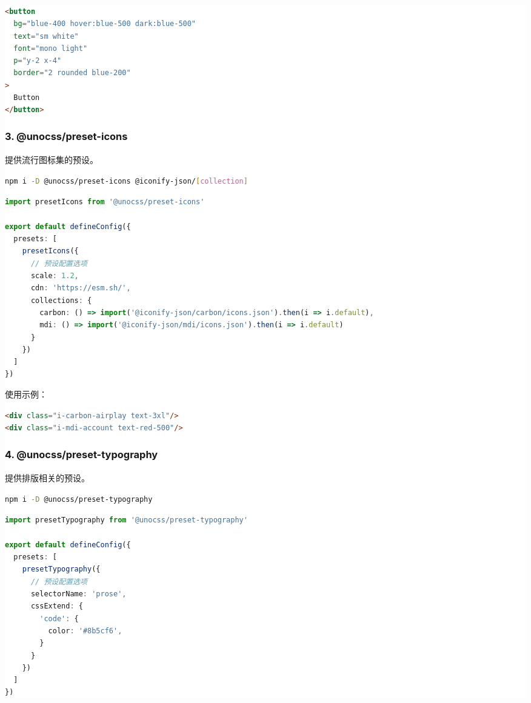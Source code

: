 ```html
<button
  bg="blue-400 hover:blue-500 dark:blue-500"
  text="sm white"
  font="mono light"
  p="y-2 x-4"
  border="2 rounded blue-200"
>
  Button
</button>
```

### 3. @unocss/preset-icons

提供流行图标集的预设。

```bash
npm i -D @unocss/preset-icons @iconify-json/[collection]
```

```ts
import presetIcons from '@unocss/preset-icons'

export default defineConfig({
  presets: [
    presetIcons({
      // 预设配置选项
      scale: 1.2,
      cdn: 'https://esm.sh/',
      collections: {
        carbon: () => import('@iconify-json/carbon/icons.json').then(i => i.default),
        mdi: () => import('@iconify-json/mdi/icons.json').then(i => i.default)
      }
    })
  ]
})
```

使用示例：

```html
<div class="i-carbon-airplay text-3xl"/>
<div class="i-mdi-account text-red-500"/>
```

### 4. @unocss/preset-typography

提供排版相关的预设。

```bash
npm i -D @unocss/preset-typography
```

```ts
import presetTypography from '@unocss/preset-typography'

export default defineConfig({
  presets: [
    presetTypography({
      // 预设配置选项
      selectorName: 'prose',
      cssExtend: {
        'code': {
          color: '#8b5cf6',
        }
      }
    })
  ]
})
```